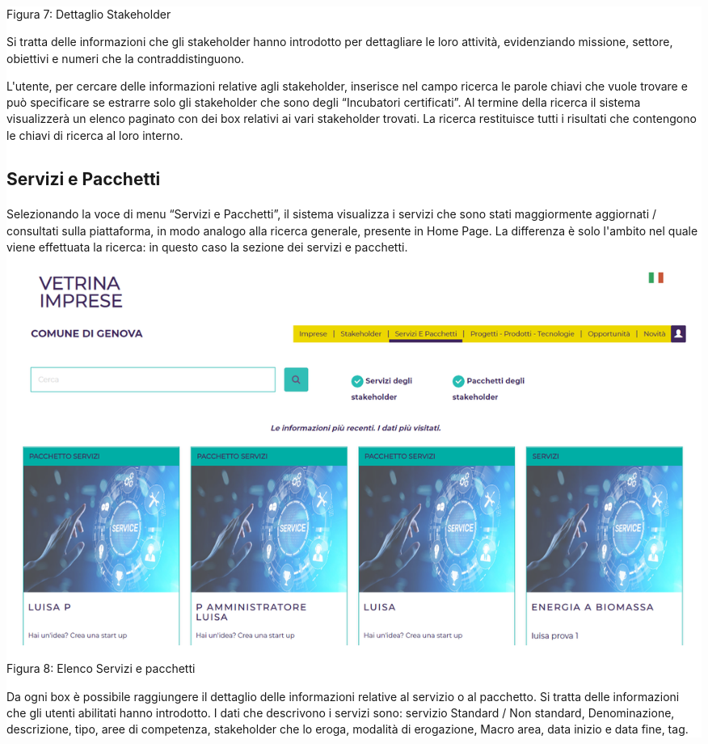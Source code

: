 Figura 7: Dettaglio Stakeholder

Si tratta delle informazioni che gli stakeholder hanno introdotto per
dettagliare le loro attività, evidenziando missione, settore, obiettivi e numeri
che la contraddistinguono.

L'utente, per cercare delle informazioni relative agli stakeholder, inserisce
nel campo ricerca le parole chiavi che vuole trovare e può specificare se
estrarre solo gli stakeholder che sono degli “Incubatori certificati”. Al
termine della ricerca il sistema visualizzerà un elenco paginato con dei box
relativi ai vari stakeholder trovati. La ricerca restituisce tutti i risultati
che contengono le chiavi di ricerca al loro interno.

## Servizi e Pacchetti

Selezionando la voce di menu “Servizi e Pacchetti”, il sistema visualizza i
servizi che sono stati maggiormente aggiornati / consultati sulla piattaforma,
in modo analogo alla ricerca generale, presente in Home Page. La differenza è
solo l'ambito nel quale viene effettuata la ricerca: in questo caso la sezione
dei servizi e pacchetti.

![](media/4962a01d0d7844d45264db8c1e17405f.png)

Figura 8: Elenco Servizi e pacchetti

Da ogni box è possibile raggiungere il dettaglio delle informazioni relative al
servizio o al pacchetto. Si tratta delle informazioni che gli utenti abilitati
hanno introdotto. I dati che descrivono i servizi sono: servizio Standard / Non
standard, Denominazione, descrizione, tipo, aree di competenza, stakeholder che
lo eroga, modalità di erogazione, Macro area, data inizio e data fine, tag.
